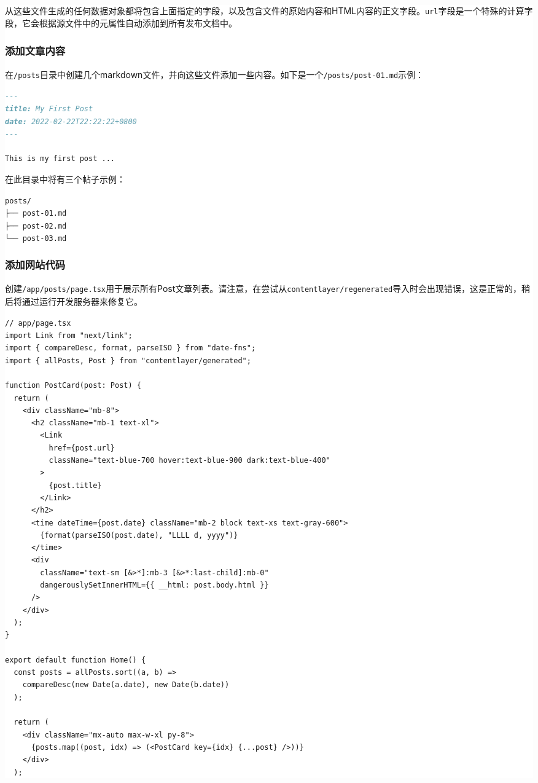 从这些文件生成的任何数据对象都将包含上面指定的字段，以及包含文件的原始内容和HTML内容的正文字段。`url`字段是一个特殊的计算字段，它会根据源文件中的元属性自动添加到所有发布文档中。


### 添加文章内容

在`/posts`目录中创建几个markdown文件，并向这些文件添加一些内容。如下是一个`/posts/post-01.md`示例：

```markdown
---
title: My First Post
date: 2022-02-22T22:22:22+0800
---

This is my first post ...
```

在此目录中将有三个帖子示例：
```plaintext
posts/
├── post-01.md
├── post-02.md
└── post-03.md
```

### 添加网站代码

创建`/app/posts/page.tsx`用于展示所有Post文章列表。请注意，在尝试从`contentlayer/regenerated`导入时会出现错误，这是正常的，稍后将通过运行开发服务器来修复它。
```tsx
// app/page.tsx
import Link from "next/link";
import { compareDesc, format, parseISO } from "date-fns";
import { allPosts, Post } from "contentlayer/generated";

function PostCard(post: Post) {
  return (
    <div className="mb-8">
      <h2 className="mb-1 text-xl">
        <Link
          href={post.url}
          className="text-blue-700 hover:text-blue-900 dark:text-blue-400"
        >
          {post.title}
        </Link>
      </h2>
      <time dateTime={post.date} className="mb-2 block text-xs text-gray-600">
        {format(parseISO(post.date), "LLLL d, yyyy")}
      </time>
      <div
        className="text-sm [&>*]:mb-3 [&>*:last-child]:mb-0"
        dangerouslySetInnerHTML={{ __html: post.body.html }}
      />
    </div>
  );
}

export default function Home() {
  const posts = allPosts.sort((a, b) =>
    compareDesc(new Date(a.date), new Date(b.date))
  );

  return (
    <div className="mx-auto max-w-xl py-8">
      {posts.map((post, idx) => (<PostCard key={idx} {...post} />))}
    </div>
  );
```

[1]: https://mdxjs.com/
[2]: https://www.npmjs.com/package/@next/mdx
[3]: https://github.com/hashicorp/next-mdx-remote
[4]: https://contentlayer.dev/
[5]: https://github.com/remarkjs/remark
[6]: https://github.com/rehypejs/rehype